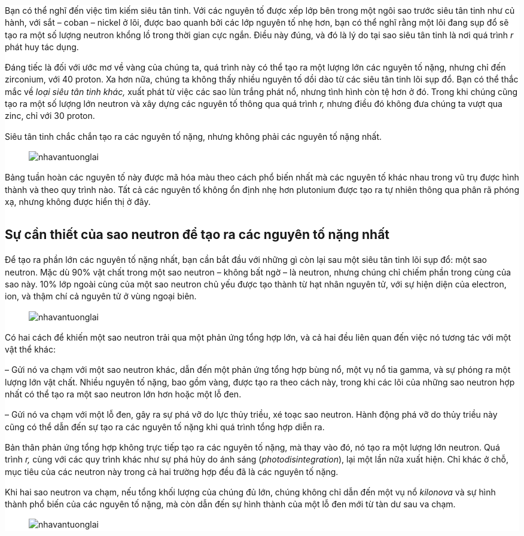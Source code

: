 Bạn có thể nghĩ đến việc tìm kiếm siêu tân tinh. Với các nguyên tố được xếp lớp bên trong một ngôi sao trước siêu tân tinh như củ hành, với sắt – coban – nickel ở lõi, được bao quanh bởi các lớp nguyên tố nhẹ hơn, bạn có thể nghĩ rằng một lõi đang sụp đổ sẽ tạo ra một số lượng neutron khổng lồ trong thời gian cực ngắn. Điều này đúng, và đó là lý do tại sao siêu tân tinh là nơi quá trình _r_ phát huy tác dụng.

Đáng tiếc là đối với ước mơ về vàng của chúng ta, quá trình này có thể tạo ra một lượng lớn các nguyên tố nặng, nhưng chỉ đến zirconium, với 40 proton. Xa hơn nữa, chúng ta không thấy nhiều nguyên tố dồi dào từ các siêu tân tinh lõi sụp đổ. Bạn có thể thắc mắc về _loại siêu tân tinh khác,_ xuất phát từ việc các sao lùn trắng phát nổ, nhưng tình hình còn tệ hơn ở đó. Trong khi chúng cũng tạo ra một số lượng lớn neutron và xây dựng các nguyên tố thông qua quá trình _r,_ nhưng điều đó không đưa chúng ta vượt qua zinc, chỉ với 30 proton.

Siêu tân tinh chắc chắn tạo ra các nguyên tố nặng, nhưng không phải các nguyên tố nặng nhất.

<figure><img src="https://banmaixanh.vercel.app/image/article/mon-qua-sao-neutron-09.jpg" alt="nhavantuonglai" title="nhavantuonglai" height=100% width=100%><figcaption><p></p></figcaption></figure>

Bảng tuần hoàn các nguyên tố này được mã hóa màu theo cách phổ biến nhất mà các nguyên tố khác nhau trong vũ trụ được hình thành và theo quy trình nào. Tất cả các nguyên tố không ổn định nhẹ hơn plutonium được tạo ra tự nhiên thông qua phân rã phóng xạ, nhưng không được hiển thị ở đây.

## Sự cần thiết của sao neutron để tạo ra các nguyên tố nặng nhất

Để tạo ra phần lớn các nguyên tố nặng nhất, bạn cần bắt đầu với những gì còn lại sau một siêu tân tinh lõi sụp đổ: một sao neutron. Mặc dù 90% vật chất trong một sao neutron – không bất ngờ – là neutron, nhưng chúng chỉ chiếm phần trong cùng của sao này. 10% lớp ngoài cùng của một sao neutron chủ yếu được tạo thành từ hạt nhân nguyên tử, với sự hiện diện của electron, ion, và thậm chí cả nguyên tử ở vùng ngoại biên.

<figure><img src="https://banmaixanh.vercel.app/image/article/mon-qua-sao-neutron-10.jpg" alt="nhavantuonglai" title="nhavantuonglai" height=100% width=100%><figcaption><p></p></figcaption></figure>

Có hai cách để khiến một sao neutron trải qua một phản ứng tổng hợp lớn, và cả hai đều liên quan đến việc nó tương tác với một vật thể khác:

– Gửi nó va chạm với một sao neutron khác, dẫn đến một phản ứng tổng hợp bùng nổ, một vụ nổ tia gamma, và sự phóng ra một lượng lớn vật chất. Nhiều nguyên tố nặng, bao gồm vàng, được tạo ra theo cách này, trong khi các lõi của những sao neutron hợp nhất có thể tạo ra một sao neutron lớn hơn hoặc một lỗ đen.

– Gửi nó va chạm với một lỗ đen, gây ra sự phá vỡ do lực thủy triều, xé toạc sao neutron. Hành động phá vỡ do thủy triều này cũng có thể dẫn đến sự tạo ra các nguyên tố nặng khi quá trình tổng hợp diễn ra.

Bản thân phản ứng tổng hợp không trực tiếp tạo ra các nguyên tố nặng, mà thay vào đó, nó tạo ra một lượng lớn neutron. Quá trình _r,_ cùng với các quy trình khác như sự phá hủy do ánh sáng (_photodisintegration_), lại một lần nữa xuất hiện. Chỉ khác ở chỗ, mục tiêu của các neutron này trong cả hai trường hợp đều đã là các nguyên tố nặng.

Khi hai sao neutron va chạm, nếu tổng khối lượng của chúng đủ lớn, chúng không chỉ dẫn đến một vụ nổ _kilonova_ và sự hình thành phổ biến của các nguyên tố nặng, mà còn dẫn đến sự hình thành của một lỗ đen mới từ tàn dư sau va chạm.

<figure><img src="https://banmaixanh.vercel.app/image/article/mon-qua-sao-neutron-11.jpg" alt="nhavantuonglai" title="nhavantuonglai" height=100% width=100%><figcaption><p></p></figcaption></figure>
